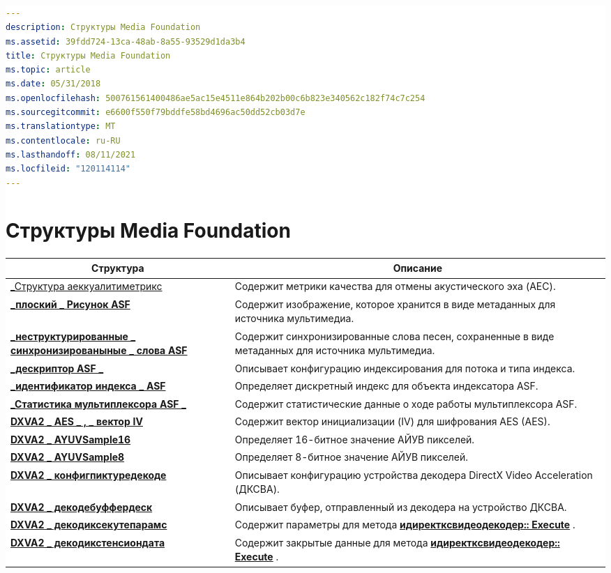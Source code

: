 ```yaml
---
description: Структуры Media Foundation
ms.assetid: 39fdd724-13ca-48ab-8a55-93529d1da3b4
title: Структуры Media Foundation
ms.topic: article
ms.date: 05/31/2018
ms.openlocfilehash: 500761561400486ae5ac15e4511e864b202b00c6b823e340562c182f74c7c254
ms.sourcegitcommit: e6600f550f79bddfe58bd4696ac50dd52cb03d7e
ms.translationtype: MT
ms.contentlocale: ru-RU
ms.lasthandoff: 08/11/2021
ms.locfileid: "120114114"
---
```

# <a name="media-foundation-structures"></a>Структуры Media Foundation



| Структура                                                                                              | Описание                                                                                                                                                                                                |
|--------------------------------------------------------------------------------------------------------|------------------------------------------------------------------------------------------------------------------------------------------------------------------------------------------------------------|
| [\_Структура аеккуалитиметрикс](/windows/win32/api/wmcodecdsp/ns-wmcodecdsp-aecqualitymetrics_struct)                                     | Содержит метрики качества для отмены акустического эха (AEC).                                                                                                                                             |
| [**\_плоский \_ Рисунок ASF**](/windows/win32/api/mfidl/ns-mfidl-asf_flat_picture)                                                         | Содержит изображение, которое хранится в виде метаданных для источника мультимедиа.                                                                                                                                           |
| [**\_неструктурированные \_ синхронизированыные \_ слова ASF**](/windows/win32/api/mfidl/ns-mfidl-asf_flat_synchronised_lyrics)                                | Содержит синхронизированные слова песен, сохраненные в виде метаданных для источника мультимедиа.                                                                                                                                        |
| [**\_дескриптор ASF \_**](/windows/desktop/api/wmcontainer/ns-wmcontainer-asf_index_descriptor)                                                 | Описывает конфигурацию индексирования для потока и типа индекса.                                                                                                                                       |
| [**\_идентификатор индекса \_ ASF**](/windows/desktop/api/wmcontainer/ns-wmcontainer-asf_index_identifier)                                                 | Определяет дискретный индекс для объекта индексатора ASF.                                                                                                                                                       |
| [**\_Статистика мультиплексора ASF \_**](/windows/desktop/api/wmcontainer/ns-wmcontainer-asf_mux_statistics)                                                     | Содержит статистические данные о ходе работы мультиплексора ASF.                                                                                                                                             |
| [**DXVA2 \_ AES \_ , \_ вектор IV**](/windows/desktop/api/dxva2api/ns-dxva2api-dxva2_aes_ctr_iv)                                                        | Содержит вектор инициализации (IV) для шифрования AES (AES).                                                                                                                  |
| [**DXVA2 \_ AYUVSample16**](/windows/desktop/api/dxva2api/ns-dxva2api-dxva2_ayuvsample16)                                                      | Определяет 16-битное значение АЙУВ пикселей.                                                                                                                                                                         |
| [**DXVA2 \_ AYUVSample8**](/windows/desktop/api/dxva2api/ns-dxva2api-dxva2_ayuvsample8)                                                        | Определяет 8-битное значение АЙУВ пикселей.                                                                                                                                                                         |
| [**DXVA2 \_ конфигпиктуредекоде**](/windows/desktop/api/dxva2api/ns-dxva2api-dxva2_configpicturedecode)                                        | Описывает конфигурацию устройства декодера DirectX Video Acceleration (ДКСВА).                                                                                                                         |
| [**DXVA2 \_ декодебуффердеск**](/windows/desktop/api/dxva2api/ns-dxva2api-dxva2_decodebufferdesc)                                              | Описывает буфер, отправленный из декодера на устройство ДКСВА.                                                                                                                                                   |
| [**DXVA2 \_ декодиксекутепарамс**](/windows/desktop/api/dxva2api/ns-dxva2api-dxva2_decodeexecuteparams)                                        | Содержит параметры для метода [**идиректксвидеодекодер:: Execute**](/windows/desktop/api/dxva2api/nf-dxva2api-idirectxvideodecoder-execute) .                                                                                                  |
| [**DXVA2 \_ декодикстенсиондата**](/windows/desktop/api/dxva2api/ns-dxva2api-dxva2_decodeextensiondata)                                        | Содержит закрытые данные для метода [**идиректксвидеодекодер:: Execute**](/windows/desktop/api/dxva2api/nf-dxva2api-idirectxvideodecoder-execute) .                                                                                                |